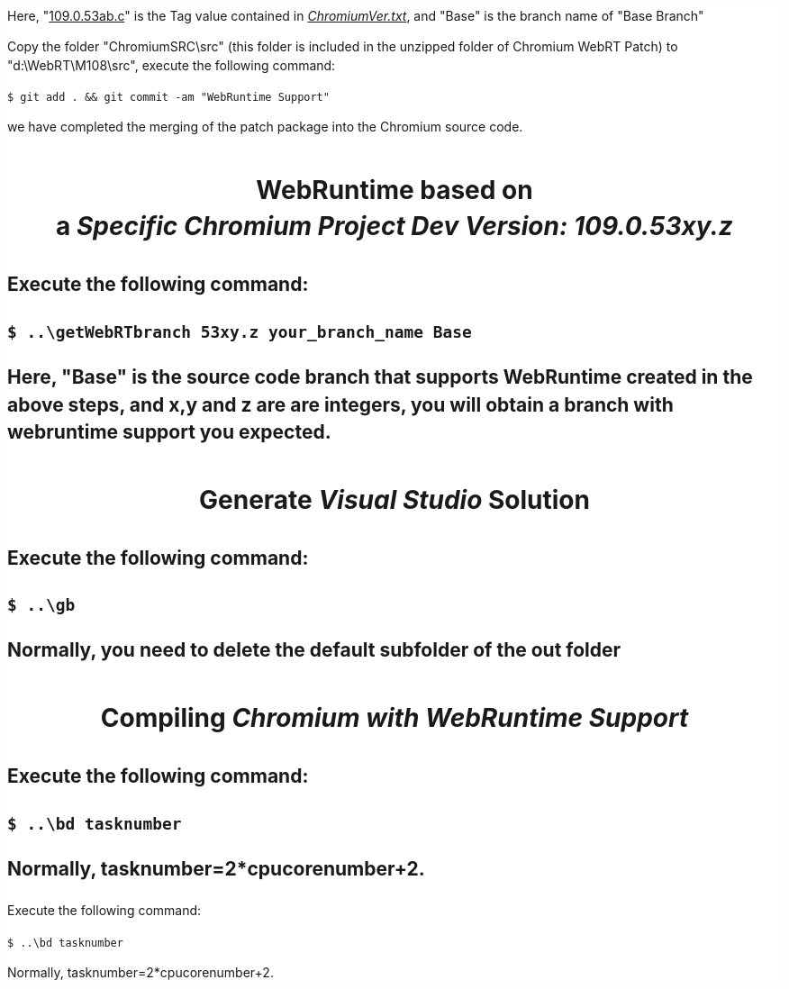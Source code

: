 Here, "<ins>109.0.53ab.c</ins>" is the Tag value contained in <i>[ChromiumVer.txt](https://github.com/TangramDev/WebRT_Chromium_Dev/blob/main/ChromiumVer.txt)</i>, and "Base" is the branch name of "Base Branch"</p>

<p>Copy the folder "ChromiumSRC\src" (this folder is included in the unzipped folder of Chromium WebRT Patch) to "d:\WebRT\M108\src", execute the following command:
	
	$ git add . && git commit -am "WebRuntime Support"
</p>
<p>we have completed the merging of the patch package into the Chromium source code.</p>
</h2>

<h1 align=center>

WebRuntime based on <br/>a <i>Specific Chromium Project Dev Version: 109.0.53xy.z</i>
</h1>
<h2>
<p>Execute the following command:
	
	$ ..\getWebRTbranch 53xy.z your_branch_name Base
Here, "Base" is the source code branch that supports WebRuntime created in the above steps, and x,y and z are are integers, you will obtain a branch with webruntime support you expected.
</p>
</h2>

<h1 align=center>

Generate <i>Visual Studio</i> Solution
</h1>
<h2>
<p>Execute the following command:
	
	$ ..\gb
Normally, you need to delete the default subfolder of the out folder
</p>
</h2>

<h1 align=center>

Compiling <i>Chromium with WebRuntime Support</i>
</h1>
<h2>
<p>Execute the following command:
	
	$ ..\bd tasknumber
Normally, tasknumber=2*cpucorenumber+2.
</p>
</h2>

<p>Execute the following command:
	
	$ ..\bd tasknumber
Normally, tasknumber=2*cpucorenumber+2.
</p>
</h2>
